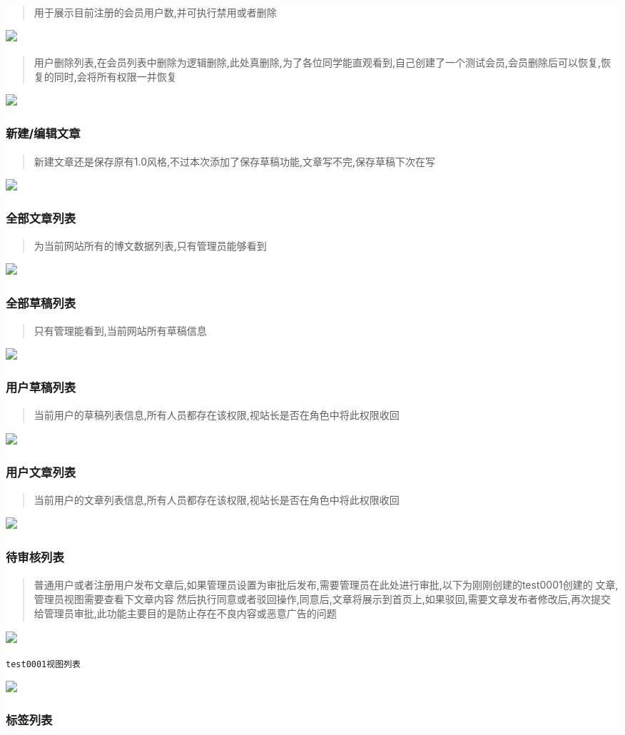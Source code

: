 > 用于展示目前注册的会员用户数,并可执行禁用或者删除

![](https://oscimg.oschina.net/oscnet/up-0a8a507cc0ed6e5899b12f51c69f9e18735.png)

> 用户删除列表,在会员列表中删除为逻辑删除,此处真删除,为了各位同学能直观看到,自己创建了一个测试会员,会员删除后可以恢复,恢复的同时,会将所有权限一并恢复

![](https://oscimg.oschina.net/oscnet/up-746599f938677a49e0c485fee972d65d5b9.png)

### 新建/编辑文章

> 新建文章还是保存原有1.0风格,不过本次添加了保存草稿功能,文章写不完,保存草稿下次在写

![](https://oscimg.oschina.net/oscnet/up-522c011e11b82e49431a69a3cd14ad2311e.gif)

### 全部文章列表

> 为当前网站所有的博文数据列表,只有管理员能够看到

![](https://oscimg.oschina.net/oscnet/up-fc48885ee15b1e8a9ed1652b0d704ae3043.png)

### 全部草稿列表

> 只有管理能看到,当前网站所有草稿信息

![](https://oscimg.oschina.net/oscnet/up-5361b1f2194198aff4822ab88d18be234ec.png)

### 用户草稿列表

> 当前用户的草稿列表信息,所有人员都存在该权限,视站长是否在角色中将此权限收回

![](https://oscimg.oschina.net/oscnet/up-6424caf4852b554b07ef8a0f000a8c9c27d.png)

### 用户文章列表

> 当前用户的文章列表信息,所有人员都存在该权限,视站长是否在角色中将此权限收回

![](https://oscimg.oschina.net/oscnet/up-c1c0bb39f49cf09d6c54abe44dc302dc017.png)


### 待审核列表

> 普通用户或者注册用户发布文章后,如果管理员设置为审批后发布,需要管理员在此处进行审批,以下为刚刚创建的test0001创建的 文章,管理员视图需要查看下文章内容
> 然后执行同意或者驳回操作,同意后,文章将展示到首页上,如果驳回,需要文章发布者修改后,再次提交给管理员审批,此功能主要目的是防止存在不良内容或恶意广告的问题

![](https://oscimg.oschina.net/oscnet/up-c8ab8b417551bce2a6c63bb2ea755443ebe.png)

`test0001视图列表`

![](https://oscimg.oschina.net/oscnet/up-5be6f4962f8f6ca912dc259a4e7e57c3c3a.png)


### 标签列表
